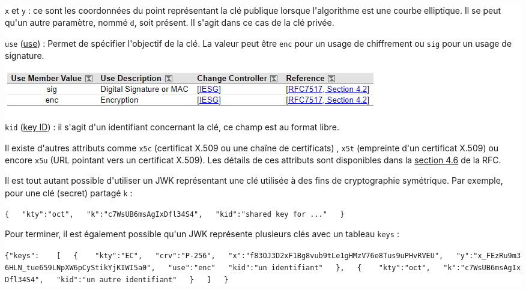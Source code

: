 `x` et `y` : ce sont les coordonnées du point représentant la clé publique lorsque l'algorithme est une courbe elliptique. Il se peut qu'un autre paramètre, nommé `d`, soit présent. Il s'agit dans ce cas de la clé privée.

`use` \([use](https://www.iana.org/assignments/jose/jose.xhtml#web-key-use)\) : Permet de spécifier l'objectif de la clé. La valeur peut être `enc` pour un usage de chiffrement ou `sig` pour un usage de signature.

![](../../.gitbook/assets/129a6777c7faf2a01c95df23ff9f99bc.png)

`kid` \([key ID](https://tools.ietf.org/html/rfc7517#section-4.5)\) : il s'agit d'un identifiant concernant la clé, ce champ est au format libre. 

Il existe d'autres attributs comme `x5c` \(certificat X.509 ou une chaîne de certificats\) , `x5t` \(empreinte d'un certificat X.509\) ou encore `x5u` \(URL pointant vers un certificat X.509\). Les détails de ces attributs sont disponibles dans la [section 4.6](https://tools.ietf.org/html/rfc7517#section-4.6) de la RFC.

Il est tout autant possible d'utiliser un JWK représentant une clé utilisée à des fins de cryptographie symétrique. Par exemple, pour une clé \(secret\) partagé `k` :

`{  
  "kty":"oct",  
  "k":"c7WsUB6msAgIxDfl34S4",  
  "kid":"shared key for ..."  
}`

Pour terminer, il est également possible qu'un JWK représente plusieurs clés avec un tableau `keys` :

`{"keys":   
  [  
    {   
      "kty":"EC",  
      "crv":"P-256",  
      "x":"f83OJ3D2xF1Bg8vub9tLe1gHMzV76e8Tus9uPHvRVEU",  
      "y":"x_FEzRu9m36HLN_tue659LNpXW6pCyStikYjKIWI5a0",  
      "use":"enc"  
      "kid":"un identifiant"  
    },  
    {   
      "kty":"oct",  
      "k":"c7WsUB6msAgIxDfl34S4",  
      "kid":"un autre identifiant"  
    }  
  ]  
}`

